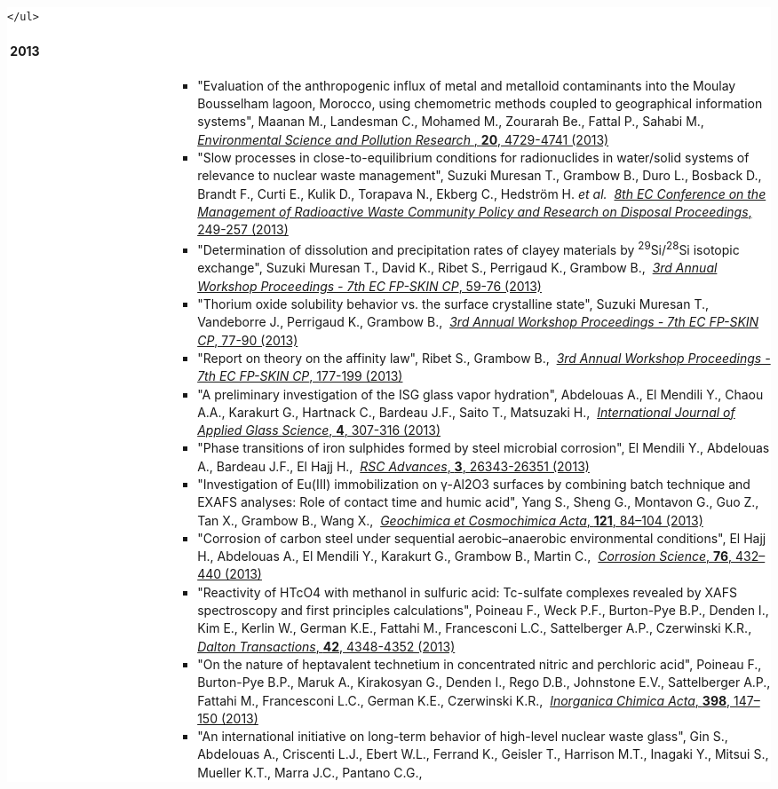 	</ul>
</ul>
<h4> <strong>2013</strong></h4>
<ul>
	<ul>
		<ul>
			<ul>
				<ul>
					<ul>
						<ul>
							<ul>
								<ul>
									<li>"Evaluation of the anthropogenic influx of metal and metalloid contaminants into the Moulay Bousselham lagoon, Morocco, using chemometric methods coupled to geographical information systems",  Maanan M., Landesman C., Mohamed M., Zourarah
										Be., Fattal P., Sahabi M., <a href="http://dx.doi.org/10.1007/s11356-012-1399-6" target="_blank"><em> Environmental Science and Pollution Research </em>, <strong>20</strong>, 4729-4741 (2013) </a></li>
									<li>"Slow processes in close-to-equilibrium conditions for radionuclides in water/solid systems of relevance to nuclear waste management",  Suzuki Muresan T., Grambow B., Duro L., Bosback D., Brandt F., Curti E., Kulik D., Torapava N., Ekberg
										C., Hedström H. <em>et al.</em>  <a href="http://cordis.europa.eu/fp7/euratom-fission/docs/euradwaste-low.pdf" target="_blank"><em>8th EC Conference on the Management of Radioactive Waste Community Policy and Research on Disposal Proceedings</em>, 249-257 (2013)</a></li>
									<li>"Determination of dissolution and precipitation rates of clayey materials by <sup>29</sup>Si/<sup>28</sup>Si isotopic exchange",  Suzuki Muresan T., David K., Ribet S., Perrigaud K., Grambow B.,  <a href="http://www.emn.fr/z-subatech/skin/images/5/5b/Proceeding3AWS.pdf"><em>3rd Annual Workshop Proceedings - 7th EC FP-SKIN CP</em>, 59-76 (2013)</a></li>
									<li>"Thorium oxide solubility behavior vs. the surface crystalline state",  Suzuki Muresan T., Vandeborre J., Perrigaud K., Grambow B.,  <a href="http://www.emn.fr/z-subatech/skin/images/5/5b/Proceeding3AWS.pdf" target="_blank"><em>3rd Annual Workshop Proceedings - 7th EC FP-SKIN CP</em>, 77-90 (2013)</a></li>
									<li>"Report on theory on the affinity law",  Ribet S., Grambow B.,  <a href="http://www.emn.fr/z-subatech/skin/images/5/5b/Proceeding3AWS.pdf" target="_blank"><em>3rd Annual Workshop Proceedings - 7th EC FP-SKIN CP</em>, 177-199 (2013)</a></li>
									<li>"A preliminary investigation of the ISG glass vapor hydration", Abdelouas A., El Mendili Y., Chaou A.A., Karakurt G., Hartnack C., Bardeau J.F., Saito T., Matsuzaki H.,  <a href="http://dx.doi.org/10.1111/ijag.12055" target="_blank"><em>International Journal of Applied Glass Science</em>, <strong>4</strong>, 307-316 (2013)</a></li>
									<li>"Phase transitions of iron sulphides formed by steel microbial corrosion", El Mendili Y., Abdelouas A., Bardeau J.F., El Hajj H.,  <a href="http://dx.doi.org/10.1039/C3RA45259J" target="_blank"><em>RSC Advances</em>, <strong>3</strong>, 26343-26351 (2013)</a></li>
									<li>"Investigation of Eu(III) immobilization on γ-Al2O3 surfaces by combining batch technique and EXAFS analyses: Role of contact time and humic acid", Yang S., Sheng G., Montavon G., Guo Z., Tan X., Grambow B., Wang X.,  <a href="http://dx.doi.org/10.1016/j.gca.2013.07.013"><em>Geochimica et Cosmochimica Acta</em>, <strong>121</strong>, 84–104 (2013)</a></li>
									<li>"Corrosion of carbon steel under sequential aerobic–anaerobic environmental conditions", El Hajj H., Abdelouas A., El Mendili Y., Karakurt G., Grambow B., Martin C.,  <a href="http://dx.doi.org/10.1016/j.corsci.2013.07.017" target="_blank"><em>Corrosion Science</em>, <strong>76</strong>, 432–440 (2013)</a></li>
									<li>"Reactivity of HTcO4 with methanol in sulfuric acid: Tc-sulfate complexes revealed by XAFS spectroscopy and first principles calculations", Poineau F., Weck P.F., Burton-Pye B.P., Denden I., Kim E., Kerlin W., German K.E., Fattahi M., Francesconi
										L.C., Sattelberger A.P., Czerwinski K.R.,  <a href="http://dx.doi.org/10.1039/C3DT32951H" target="_blank"><em>Dalton Transactions</em>, <strong>42</strong>, 4348-4352 (2013)</a></li>
									<li>"On the nature of heptavalent technetium in concentrated nitric and perchloric acid", Poineau F., Burton-Pye B.P., Maruk A., Kirakosyan G., Denden I., Rego D.B., Johnstone E.V., Sattelberger A.P., Fattahi M., Francesconi L.C., German K.E.,
										Czerwinski K.R.,  <a href="http://dx.doi.org/10.1016/j.ica.2012.12.028" target="_blank"><em>Inorganica Chimica Acta</em>, <strong>398</strong>, 147–150 (2013)</a></li>
									<li>"An international initiative on long-term behavior of high-level nuclear waste glass", Gin S., Abdelouas A., Criscenti L.J., Ebert W.L., Ferrand K., Geisler T., Harrison M.T., Inagaki Y., Mitsui S., Mueller K.T., Marra J.C., Pantano C.G.,
